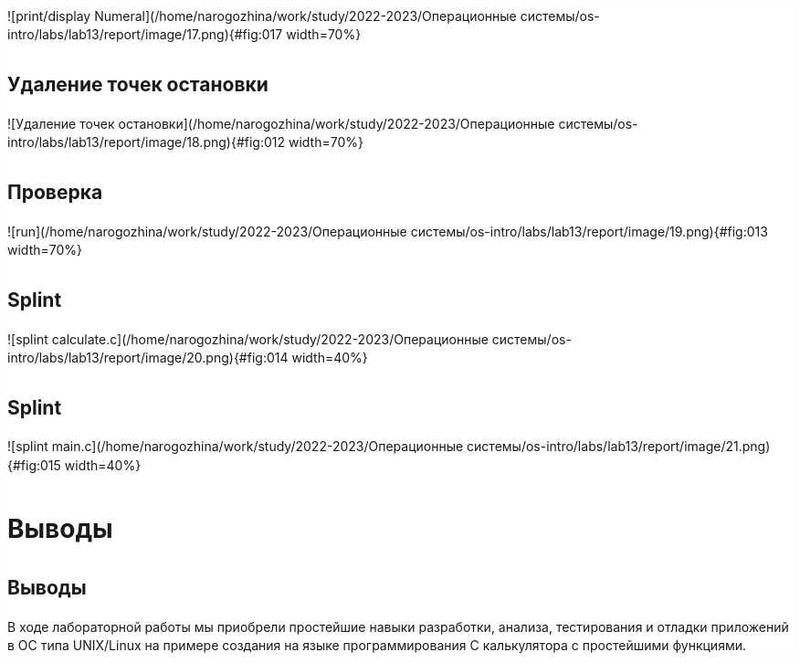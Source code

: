 ![print/display Numeral](/home/narogozhina/work/study/2022-2023/Операционные системы/os-intro/labs/lab13/report/image/17.png){#fig:017 width=70%}

## Удаление точек остановки 

![Удаление точек остановки](/home/narogozhina/work/study/2022-2023/Операционные системы/os-intro/labs/lab13/report/image/18.png){#fig:012 width=70%}

## Проверка

![run](/home/narogozhina/work/study/2022-2023/Операционные системы/os-intro/labs/lab13/report/image/19.png){#fig:013 width=70%}

## Splint

![splint calculate.c](/home/narogozhina/work/study/2022-2023/Операционные системы/os-intro/labs/lab13/report/image/20.png){#fig:014 width=40%}

## Splint

![splint main.c](/home/narogozhina/work/study/2022-2023/Операционные системы/os-intro/labs/lab13/report/image/21.png){#fig:015 width=40%}

# Выводы

## Выводы

В ходе лабораторной работы мы приобрели простейшие навыки разработки, анализа, тестирования и отладки приложений в ОС типа UNIX/Linux на примере создания на языке программирования С калькулятора с простейшими функциями.
